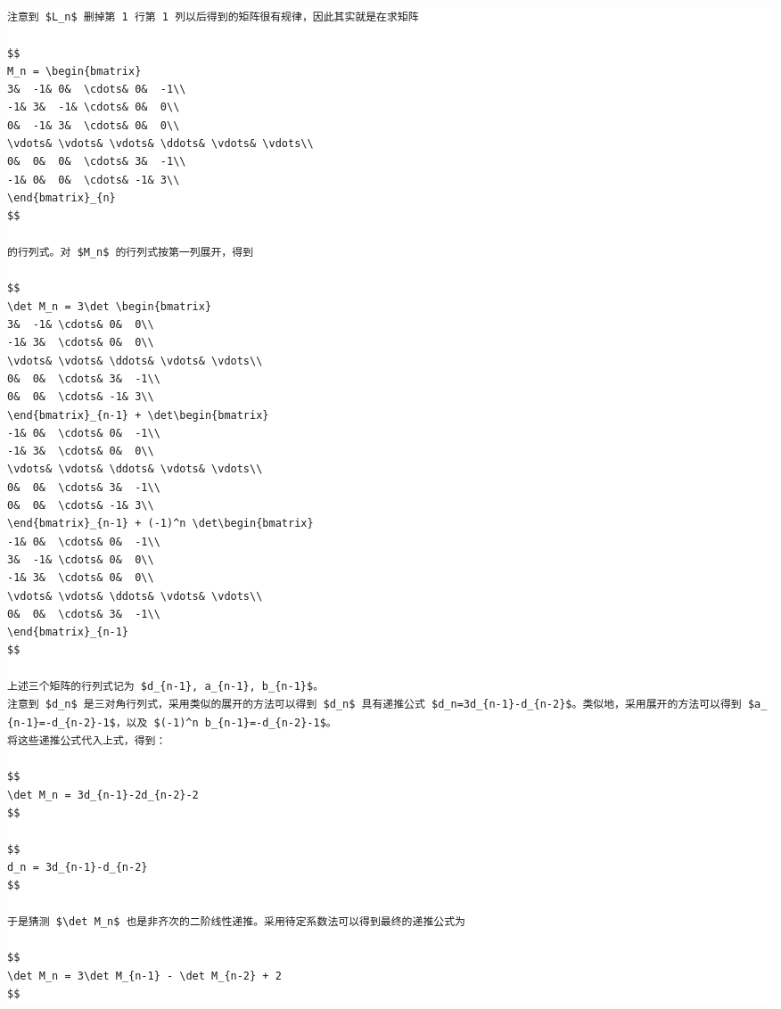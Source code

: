     注意到 $L_n$ 删掉第 1 行第 1 列以后得到的矩阵很有规律，因此其实就是在求矩阵
    
    $$
    M_n = \begin{bmatrix}
    3&	-1&	0&	\cdots&	0&	-1\\
    -1&	3&	-1&	\cdots&	0&	0\\
    0&	-1&	3&	\cdots&	0&	0\\
    \vdots&	\vdots&	\vdots&	\ddots&	\vdots&	\vdots\\
    0&	0&	0&	\cdots&	3&	-1\\
    -1&	0&	0&	\cdots&	-1&	3\\
    \end{bmatrix}_{n}
    $$
    
    的行列式。对 $M_n$ 的行列式按第一列展开，得到
    
    $$
    \det M_n = 3\det \begin{bmatrix}
    3&	-1&	\cdots&	0&	0\\
    -1&	3&	\cdots&	0&	0\\
    \vdots&	\vdots&	\ddots&	\vdots&	\vdots\\
    0&	0&	\cdots&	3&	-1\\
    0&	0&	\cdots&	-1&	3\\
    \end{bmatrix}_{n-1} + \det\begin{bmatrix}
    -1&	0&	\cdots&	0&	-1\\
    -1&	3&	\cdots&	0&	0\\
    \vdots&	\vdots&	\ddots&	\vdots&	\vdots\\
    0&	0&	\cdots&	3&	-1\\
    0&	0&	\cdots&	-1&	3\\
    \end{bmatrix}_{n-1} + (-1)^n \det\begin{bmatrix}
    -1&	0&	\cdots&	0&	-1\\
    3&	-1&	\cdots&	0&	0\\
    -1&	3&	\cdots&	0&	0\\
    \vdots&	\vdots&	\ddots&	\vdots&	\vdots\\
    0&	0&	\cdots&	3&	-1\\
    \end{bmatrix}_{n-1}
    $$
    
    上述三个矩阵的行列式记为 $d_{n-1}, a_{n-1}, b_{n-1}$。  
    注意到 $d_n$ 是三对角行列式，采用类似的展开的方法可以得到 $d_n$ 具有递推公式 $d_n=3d_{n-1}-d_{n-2}$。类似地，采用展开的方法可以得到 $a_{n-1}=-d_{n-2}-1$，以及 $(-1)^n b_{n-1}=-d_{n-2}-1$。  
    将这些递推公式代入上式，得到：
    
    $$
    \det M_n = 3d_{n-1}-2d_{n-2}-2
    $$
    
    $$
    d_n = 3d_{n-1}-d_{n-2}
    $$
    
    于是猜测 $\det M_n$ 也是非齐次的二阶线性递推。采用待定系数法可以得到最终的递推公式为
    
    $$
    \det M_n = 3\det M_{n-1} - \det M_{n-2} + 2
    $$
    